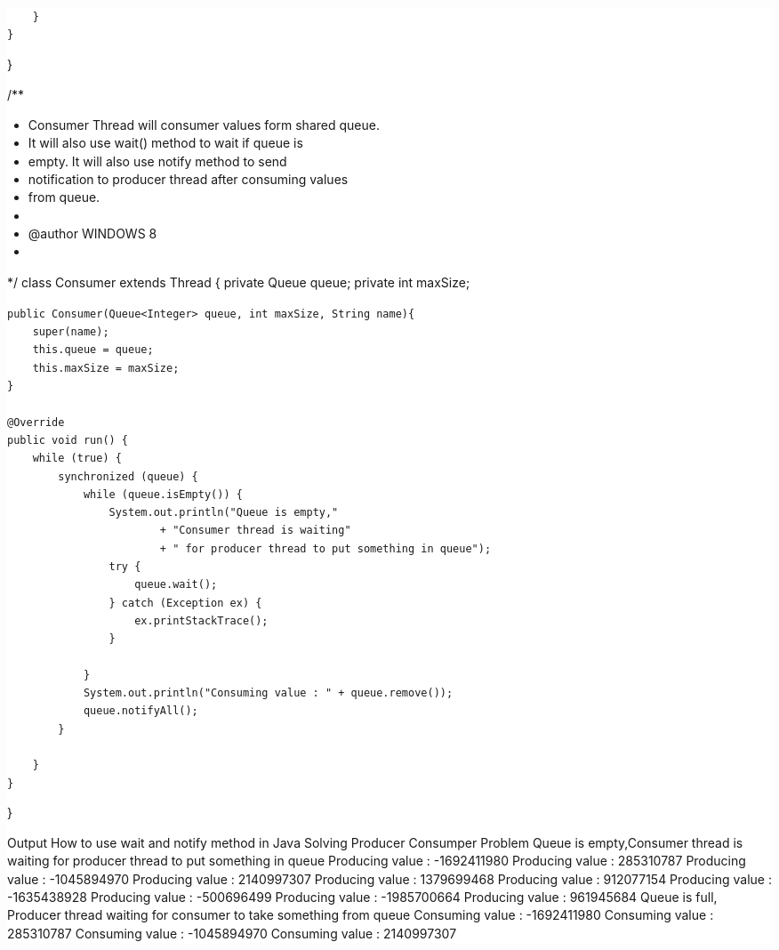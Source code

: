         }
    }
}

/**
 * Consumer Thread will consumer values form shared queue.
 * It will also use wait() method to wait if queue is
 * empty. It will also use notify method to send 
 * notification to producer thread after consuming values
 * from queue.
 * 
 * @author WINDOWS 8
 *
 */
class Consumer extends Thread {
    private Queue<Integer> queue;
    private int maxSize;
    
    public Consumer(Queue<Integer> queue, int maxSize, String name){
        super(name);
        this.queue = queue;
        this.maxSize = maxSize;
    }
    
    @Override
    public void run() {
        while (true) {
            synchronized (queue) {
                while (queue.isEmpty()) {
                    System.out.println("Queue is empty,"
                            + "Consumer thread is waiting"
                            + " for producer thread to put something in queue");
                    try {
                        queue.wait();
                    } catch (Exception ex) {
                        ex.printStackTrace();
                    }

                }
                System.out.println("Consuming value : " + queue.remove());
                queue.notifyAll();
            }

        }
    }
}

Output
How to use wait and notify method in Java
Solving Producer Consumper Problem
Queue is empty,Consumer thread is waiting for producer thread to put something in queue
Producing value : -1692411980
Producing value : 285310787
Producing value : -1045894970
Producing value : 2140997307
Producing value : 1379699468
Producing value : 912077154
Producing value : -1635438928
Producing value : -500696499
Producing value : -1985700664
Producing value : 961945684
Queue is full, Producer thread waiting for consumer to take something from queue
Consuming value : -1692411980
Consuming value : 285310787
Consuming value : -1045894970
Consuming value : 2140997307